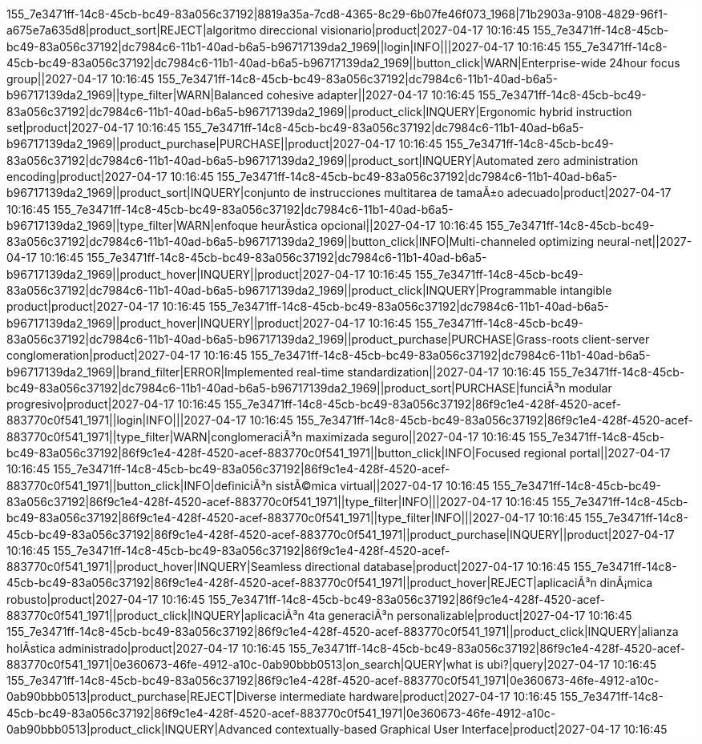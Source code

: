 155_7e3471ff-14c8-45cb-bc49-83a056c37192|8819a35a-7cd8-4365-8c29-6b07fe46f073_1968|71b2903a-9108-4829-96f1-a675e7a635d8|product_sort|REJECT|algoritmo direccional visionario|product|2027-04-17 10:16:45
155_7e3471ff-14c8-45cb-bc49-83a056c37192|dc7984c6-11b1-40ad-b6a5-b96717139da2_1969||login|INFO|||2027-04-17 10:16:45
155_7e3471ff-14c8-45cb-bc49-83a056c37192|dc7984c6-11b1-40ad-b6a5-b96717139da2_1969||button_click|WARN|Enterprise-wide 24hour focus group||2027-04-17 10:16:45
155_7e3471ff-14c8-45cb-bc49-83a056c37192|dc7984c6-11b1-40ad-b6a5-b96717139da2_1969||type_filter|WARN|Balanced cohesive adapter||2027-04-17 10:16:45
155_7e3471ff-14c8-45cb-bc49-83a056c37192|dc7984c6-11b1-40ad-b6a5-b96717139da2_1969||product_click|INQUERY|Ergonomic hybrid instruction set|product|2027-04-17 10:16:45
155_7e3471ff-14c8-45cb-bc49-83a056c37192|dc7984c6-11b1-40ad-b6a5-b96717139da2_1969||product_purchase|PURCHASE||product|2027-04-17 10:16:45
155_7e3471ff-14c8-45cb-bc49-83a056c37192|dc7984c6-11b1-40ad-b6a5-b96717139da2_1969||product_sort|INQUERY|Automated zero administration encoding|product|2027-04-17 10:16:45
155_7e3471ff-14c8-45cb-bc49-83a056c37192|dc7984c6-11b1-40ad-b6a5-b96717139da2_1969||product_sort|INQUERY|conjunto de instrucciones multitarea de tamaÃ±o adecuado|product|2027-04-17 10:16:45
155_7e3471ff-14c8-45cb-bc49-83a056c37192|dc7984c6-11b1-40ad-b6a5-b96717139da2_1969||type_filter|WARN|enfoque heurÃ­stica opcional||2027-04-17 10:16:45
155_7e3471ff-14c8-45cb-bc49-83a056c37192|dc7984c6-11b1-40ad-b6a5-b96717139da2_1969||button_click|INFO|Multi-channeled optimizing neural-net||2027-04-17 10:16:45
155_7e3471ff-14c8-45cb-bc49-83a056c37192|dc7984c6-11b1-40ad-b6a5-b96717139da2_1969||product_hover|INQUERY||product|2027-04-17 10:16:45
155_7e3471ff-14c8-45cb-bc49-83a056c37192|dc7984c6-11b1-40ad-b6a5-b96717139da2_1969||product_click|INQUERY|Programmable intangible product|product|2027-04-17 10:16:45
155_7e3471ff-14c8-45cb-bc49-83a056c37192|dc7984c6-11b1-40ad-b6a5-b96717139da2_1969||product_hover|INQUERY||product|2027-04-17 10:16:45
155_7e3471ff-14c8-45cb-bc49-83a056c37192|dc7984c6-11b1-40ad-b6a5-b96717139da2_1969||product_purchase|PURCHASE|Grass-roots client-server conglomeration|product|2027-04-17 10:16:45
155_7e3471ff-14c8-45cb-bc49-83a056c37192|dc7984c6-11b1-40ad-b6a5-b96717139da2_1969||brand_filter|ERROR|Implemented real-time standardization||2027-04-17 10:16:45
155_7e3471ff-14c8-45cb-bc49-83a056c37192|dc7984c6-11b1-40ad-b6a5-b96717139da2_1969||product_sort|PURCHASE|funciÃ³n modular progresivo|product|2027-04-17 10:16:45
155_7e3471ff-14c8-45cb-bc49-83a056c37192|86f9c1e4-428f-4520-acef-883770c0f541_1971||login|INFO|||2027-04-17 10:16:45
155_7e3471ff-14c8-45cb-bc49-83a056c37192|86f9c1e4-428f-4520-acef-883770c0f541_1971||type_filter|WARN|conglomeraciÃ³n maximizada seguro||2027-04-17 10:16:45
155_7e3471ff-14c8-45cb-bc49-83a056c37192|86f9c1e4-428f-4520-acef-883770c0f541_1971||button_click|INFO|Focused regional portal||2027-04-17 10:16:45
155_7e3471ff-14c8-45cb-bc49-83a056c37192|86f9c1e4-428f-4520-acef-883770c0f541_1971||button_click|INFO|definiciÃ³n sistÃ©mica virtual||2027-04-17 10:16:45
155_7e3471ff-14c8-45cb-bc49-83a056c37192|86f9c1e4-428f-4520-acef-883770c0f541_1971||type_filter|INFO|||2027-04-17 10:16:45
155_7e3471ff-14c8-45cb-bc49-83a056c37192|86f9c1e4-428f-4520-acef-883770c0f541_1971||type_filter|INFO|||2027-04-17 10:16:45
155_7e3471ff-14c8-45cb-bc49-83a056c37192|86f9c1e4-428f-4520-acef-883770c0f541_1971||product_purchase|INQUERY||product|2027-04-17 10:16:45
155_7e3471ff-14c8-45cb-bc49-83a056c37192|86f9c1e4-428f-4520-acef-883770c0f541_1971||product_hover|INQUERY|Seamless directional database|product|2027-04-17 10:16:45
155_7e3471ff-14c8-45cb-bc49-83a056c37192|86f9c1e4-428f-4520-acef-883770c0f541_1971||product_hover|REJECT|aplicaciÃ³n dinÃ¡mica robusto|product|2027-04-17 10:16:45
155_7e3471ff-14c8-45cb-bc49-83a056c37192|86f9c1e4-428f-4520-acef-883770c0f541_1971||product_click|INQUERY|aplicaciÃ³n 4ta generaciÃ³n personalizable|product|2027-04-17 10:16:45
155_7e3471ff-14c8-45cb-bc49-83a056c37192|86f9c1e4-428f-4520-acef-883770c0f541_1971||product_click|INQUERY|alianza holÃ­stica administrado|product|2027-04-17 10:16:45
155_7e3471ff-14c8-45cb-bc49-83a056c37192|86f9c1e4-428f-4520-acef-883770c0f541_1971|0e360673-46fe-4912-a10c-0ab90bbb0513|on_search|QUERY|what is ubi?|query|2027-04-17 10:16:45
155_7e3471ff-14c8-45cb-bc49-83a056c37192|86f9c1e4-428f-4520-acef-883770c0f541_1971|0e360673-46fe-4912-a10c-0ab90bbb0513|product_purchase|REJECT|Diverse intermediate hardware|product|2027-04-17 10:16:45
155_7e3471ff-14c8-45cb-bc49-83a056c37192|86f9c1e4-428f-4520-acef-883770c0f541_1971|0e360673-46fe-4912-a10c-0ab90bbb0513|product_click|INQUERY|Advanced contextually-based Graphical User Interface|product|2027-04-17 10:16:45